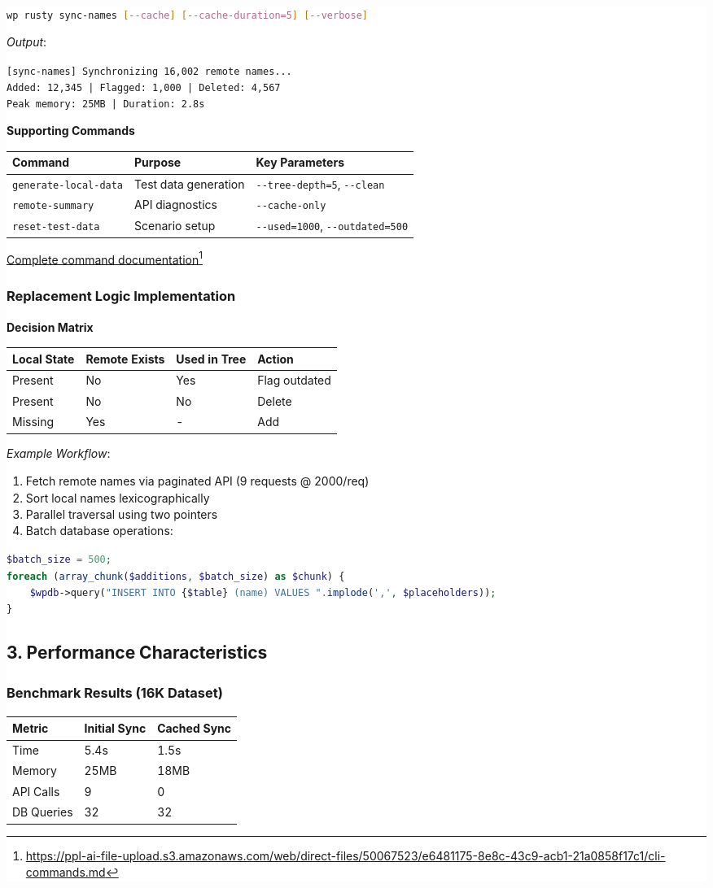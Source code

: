 ```bash  
wp rusty sync-names [--cache] [--cache-duration=5] [--verbose]  
```

*Output*:

```  
[sync-names] Synchronizing 16,002 remote names...  
Added: 12,345 | Flagged: 1,000 | Deleted: 4,567  
Peak memory: 25MB | Duration: 2.8s  
```

**Supporting Commands**


| Command | Purpose | Key Parameters |
| :-- | :-- | :-- |
| `generate-local-data` | Test data generation | `--tree-depth=5`, `--clean` |
| `remote-summary` | API diagnostics | `--cache-only` |
| `reset-test-data` | Scenario setup | `--used=1000`, `--outdated=500` |

[Complete command documentation](cli-commands.md)[^1]

### Replacement Logic Implementation

**Decision Matrix**


| Local State | Remote Exists | Used in Tree | Action |
| :-- | :-- | :-- | :-- |
| Present | No | Yes | Flag outdated |
| Present | No | No | Delete |
| Missing | Yes | - | Add |

*Example Workflow*:

1. Fetch remote names via paginated API (9 requests @ 2000/req)
2. Sort local names lexicographically
3. Parallel traversal using two pointers
4. Batch database operations:
```php  
$batch_size = 500;  
foreach (array_chunk($additions, $batch_size) as $chunk) {  
    $wpdb->query("INSERT INTO {$table} (name) VALUES ".implode(',', $placeholders));  
}  
```


## 3. Performance Characteristics

### Benchmark Results (16K Dataset)

| Metric | Initial Sync | Cached Sync |
| :-- | :-- | :-- |
| Time | 5.4s | 1.5s |
| Memory | 25MB | 18MB |
| API Calls | 9 | 0 |
| DB Queries | 32 | 32 |


[^1]: https://ppl-ai-file-upload.s3.amazonaws.com/web/direct-files/50067523/e6481175-8e8c-43c9-acb1-21a0858f17c1/cli-commands.md
[^2]: https://ppl-ai-file-upload.s3.amazonaws.com/web/direct-files/50067523/266e2a36-f768-4f3e-864d-40190cb21a4e/pr-structure.txt
[^3]: https://ppl-ai-file-upload.s3.amazonaws.com/web/direct-files/50067523/4d3b90aa-2220-4fea-be6e-3a2326f2f069/pr-draft.md